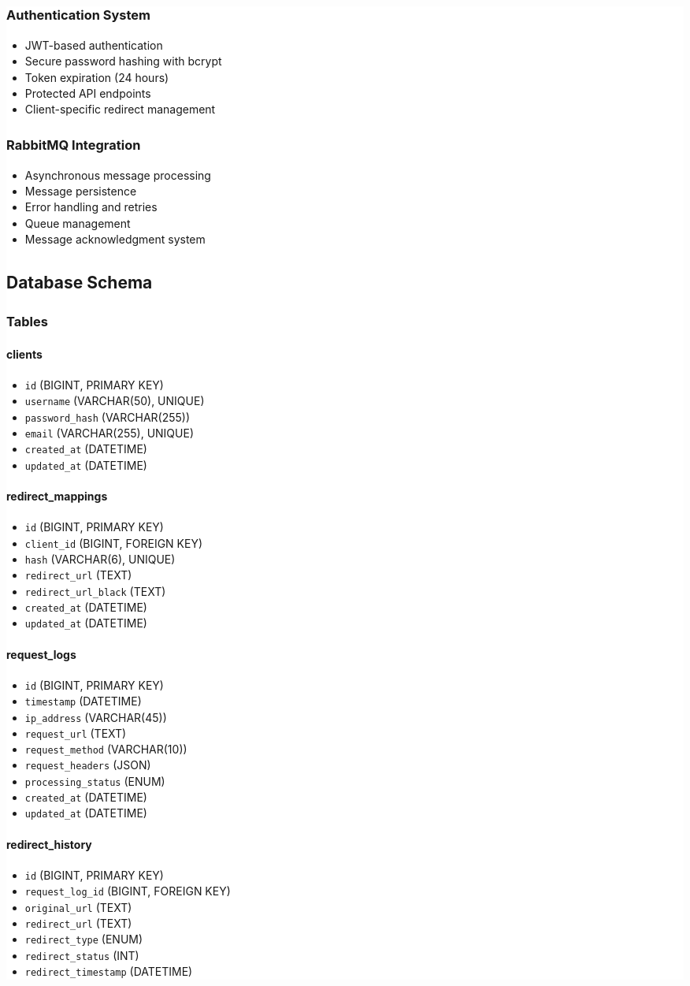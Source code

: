 ### Authentication System
- JWT-based authentication
- Secure password hashing with bcrypt
- Token expiration (24 hours)
- Protected API endpoints
- Client-specific redirect management

### RabbitMQ Integration
- Asynchronous message processing
- Message persistence
- Error handling and retries
- Queue management
- Message acknowledgment system

## Database Schema

### Tables

#### clients
- `id` (BIGINT, PRIMARY KEY)
- `username` (VARCHAR(50), UNIQUE)
- `password_hash` (VARCHAR(255))
- `email` (VARCHAR(255), UNIQUE)
- `created_at` (DATETIME)
- `updated_at` (DATETIME)

#### redirect_mappings
- `id` (BIGINT, PRIMARY KEY)
- `client_id` (BIGINT, FOREIGN KEY)
- `hash` (VARCHAR(6), UNIQUE)
- `redirect_url` (TEXT)
- `redirect_url_black` (TEXT)
- `created_at` (DATETIME)
- `updated_at` (DATETIME)

#### request_logs
- `id` (BIGINT, PRIMARY KEY)
- `timestamp` (DATETIME)
- `ip_address` (VARCHAR(45))
- `request_url` (TEXT)
- `request_method` (VARCHAR(10))
- `request_headers` (JSON)
- `processing_status` (ENUM)
- `created_at` (DATETIME)
- `updated_at` (DATETIME)

#### redirect_history
- `id` (BIGINT, PRIMARY KEY)
- `request_log_id` (BIGINT, FOREIGN KEY)
- `original_url` (TEXT)
- `redirect_url` (TEXT)
- `redirect_type` (ENUM)
- `redirect_status` (INT)
- `redirect_timestamp` (DATETIME)

